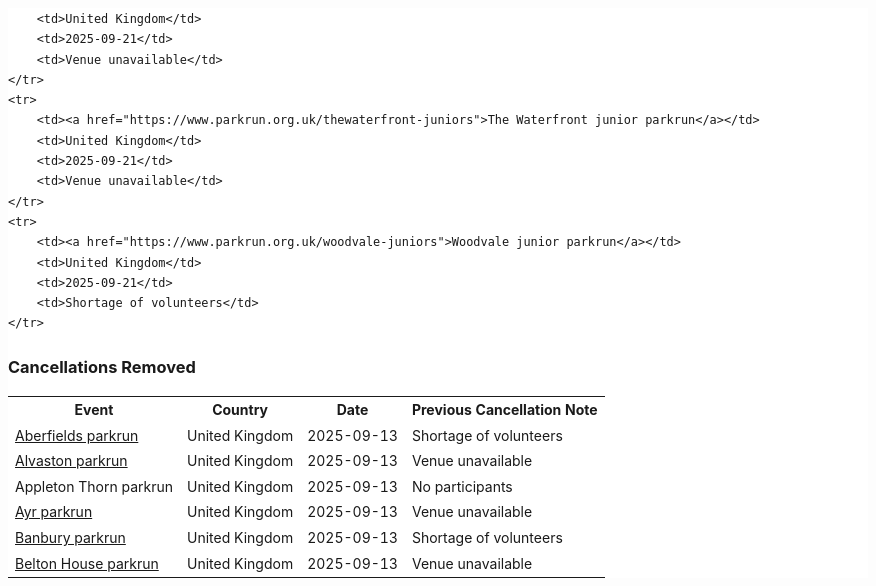         <td>United Kingdom</td>
        <td>2025-09-21</td>
        <td>Venue unavailable</td>
    </tr>
    <tr>
        <td><a href="https://www.parkrun.org.uk/thewaterfront-juniors">The Waterfront junior parkrun</a></td>
        <td>United Kingdom</td>
        <td>2025-09-21</td>
        <td>Venue unavailable</td>
    </tr>
    <tr>
        <td><a href="https://www.parkrun.org.uk/woodvale-juniors">Woodvale junior parkrun</a></td>
        <td>United Kingdom</td>
        <td>2025-09-21</td>
        <td>Shortage of volunteers</td>
    </tr>
</table>
</div>
<h3>Cancellations Removed</h3>
<div class='hscrollable'>
<table style='width: 100%'>
    <tr>
        <th>Event</th>
        <th>Country</th>
        <th>Date</th>
        <th>Previous Cancellation Note</th>
    </tr>
    <tr>
        <td><a href="https://www.parkrun.org.uk/aberfields">Aberfields parkrun</a></td>
        <td>United Kingdom</td>
        <td>2025-09-13</td>
        <td>Shortage of volunteers</td>
    </tr>
    <tr>
        <td><a href="https://www.parkrun.org.uk/alvaston">Alvaston parkrun</a></td>
        <td>United Kingdom</td>
        <td>2025-09-13</td>
        <td>Venue unavailable</td>
    </tr>
    <tr>
        <td>Appleton Thorn parkrun</td>
        <td>United Kingdom</td>
        <td>2025-09-13</td>
        <td>No participants</td>
    </tr>
    <tr>
        <td><a href="https://www.parkrun.org.uk/ayr">Ayr parkrun</a></td>
        <td>United Kingdom</td>
        <td>2025-09-13</td>
        <td>Venue unavailable</td>
    </tr>
    <tr>
        <td><a href="https://www.parkrun.org.uk/banbury">Banbury parkrun</a></td>
        <td>United Kingdom</td>
        <td>2025-09-13</td>
        <td>Shortage of volunteers</td>
    </tr>
    <tr>
        <td><a href="https://www.parkrun.org.uk/beltonhouse">Belton House parkrun</a></td>
        <td>United Kingdom</td>
        <td>2025-09-13</td>
        <td>Venue unavailable</td>
    </tr>
